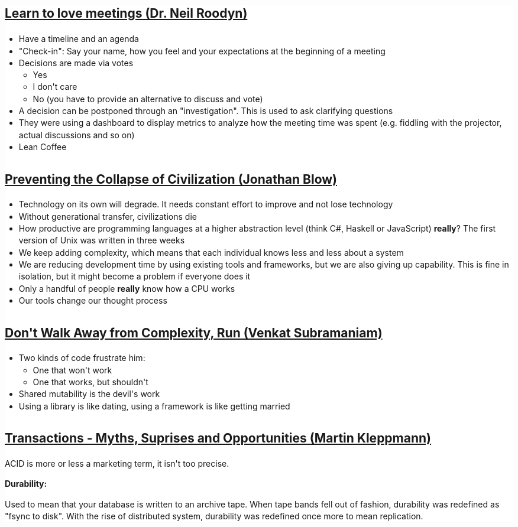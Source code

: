 ## [Learn to love meetings (Dr. Neil Roodyn)](https://www.youtube.com/watch?v=ppfLUFO-hwc)

- Have a timeline and an agenda
- "Check-in": Say your name, how you feel and your expectations at the beginning
  of a meeting
- Decisions are made via votes
  - Yes
  - I don't care
  - No (you have to provide an alternative to discuss and vote)
- A decision can be postponed through an "investigation". This is used to ask
  clarifying questions
- They were using a dashboard to display metrics to analyze how the meeting time
  was spent (e.g. fiddling with the projector, actual discussions and so on)
- Lean Coffee


## [Preventing the Collapse of Civilization (Jonathan Blow)](https://www.youtube.com/watch?v=pW-SOdj4Kkk)

- Technology on its own will degrade. It needs constant effort to improve and
  not lose technology
- Without generational transfer, civilizations die
- How productive are programming languages at a higher abstraction level (think
  C#, Haskell or JavaScript) **really**? The first version of Unix was written
  in three weeks
- We keep adding complexity, which means that each individual knows less and
  less about a system
- We are reducing development time by using existing tools and frameworks, but
  we are also giving up capability. This is fine in isolation, but it might
  become a problem if everyone does it
- Only a handful of people **really** know how a CPU works
- Our tools change our thought process

## [Don't Walk Away from Complexity, Run (Venkat Subramaniam)](https://www.youtube.com/watch?v=4MEKu2TcEHM)

- Two kinds of code frustrate him:
  - One that won't work
  - One that works, but shouldn't
- Shared mutability is the devil's work
- Using a library is like dating, using a framework is like getting married

## [Transactions - Myths, Suprises and Opportunities (Martin Kleppmann)](https://www.youtube.com/watch?v=5ZjhNTM8XU8)

ACID is more or less a marketing term, it isn't too precise.

**Durability:**

Used to mean that your database is written to an archive tape. When tape bands
fell out of fashion, durability was redefined as "fsync to disk". With the rise
of distributed system, durability was redefined once more to mean replication.
